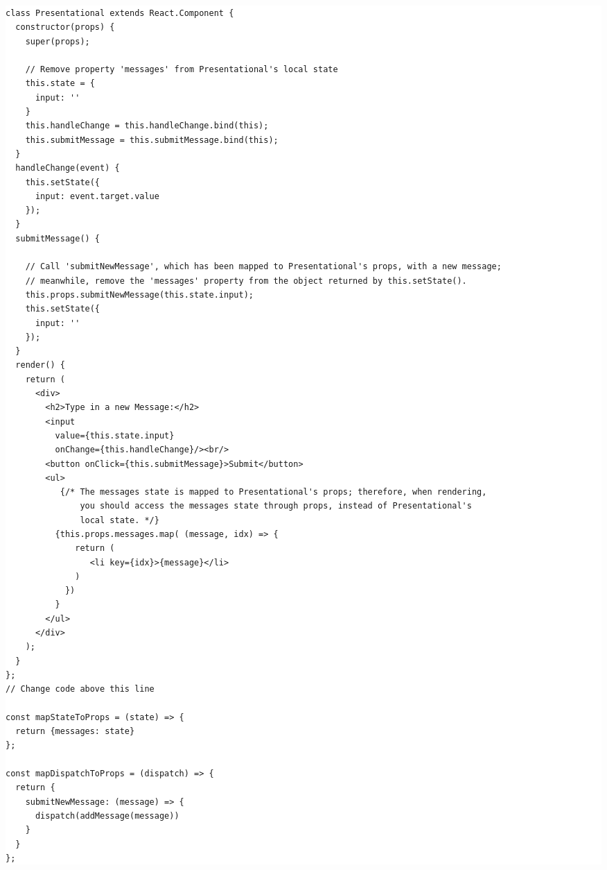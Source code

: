 ~~~~
class Presentational extends React.Component {
  constructor(props) {
    super(props);
    
    // Remove property 'messages' from Presentational's local state
    this.state = {
      input: ''
    }
    this.handleChange = this.handleChange.bind(this);
    this.submitMessage = this.submitMessage.bind(this);
  }
  handleChange(event) {
    this.setState({
      input: event.target.value
    });
  }
  submitMessage() {
  
    // Call 'submitNewMessage', which has been mapped to Presentational's props, with a new message;
    // meanwhile, remove the 'messages' property from the object returned by this.setState().
    this.props.submitNewMessage(this.state.input);
    this.setState({
      input: ''
    });
  }
  render() {
    return (
      <div>
        <h2>Type in a new Message:</h2>
        <input
          value={this.state.input}
          onChange={this.handleChange}/><br/>
        <button onClick={this.submitMessage}>Submit</button>
        <ul>
           {/* The messages state is mapped to Presentational's props; therefore, when rendering,
               you should access the messages state through props, instead of Presentational's
               local state. */}
          {this.props.messages.map( (message, idx) => {
              return (
                 <li key={idx}>{message}</li>
              )
            })
          }
        </ul>
      </div>
    );
  }
};
// Change code above this line

const mapStateToProps = (state) => {
  return {messages: state}
};

const mapDispatchToProps = (dispatch) => {
  return {
    submitNewMessage: (message) => {
      dispatch(addMessage(message))
    }
  }
};

~~~~